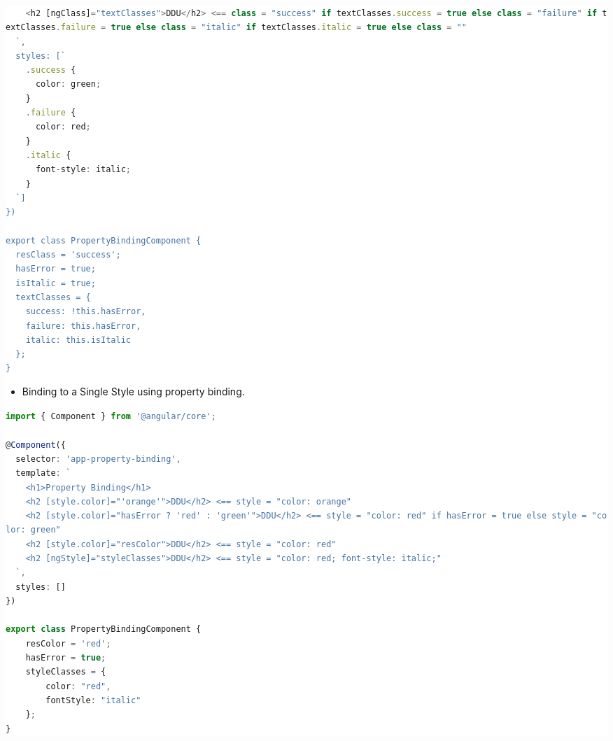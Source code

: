 ```ts
    <h2 [ngClass]="textClasses">DDU</h2> <== class = "success" if textClasses.success = true else class = "failure" if textClasses.failure = true else class = "italic" if textClasses.italic = true else class = "" 
  `,
  styles: [`
    .success {
      color: green;
    }
    .failure {
      color: red;
    }
    .italic {
      font-style: italic;
    }
  `]
})

export class PropertyBindingComponent {
  resClass = 'success';
  hasError = true;
  isItalic = true;
  textClasses = {
    success: !this.hasError,
    failure: this.hasError,
    italic: this.isItalic
  };
}
```
- Binding to a Single Style using property binding.
```ts
import { Component } from '@angular/core';

@Component({
  selector: 'app-property-binding',
  template: `
    <h1>Property Binding</h1>
    <h2 [style.color]="'orange'">DDU</h2> <== style = "color: orange"
    <h2 [style.color]="hasError ? 'red' : 'green'">DDU</h2> <== style = "color: red" if hasError = true else style = "color: green"
    <h2 [style.color]="resColor">DDU</h2> <== style = "color: red" 
    <h2 [ngStyle]="styleClasses">DDU</h2> <== style = "color: red; font-style: italic;"
  `,
  styles: []
})

export class PropertyBindingComponent {
    resColor = 'red';
    hasError = true;
    styleClasses = {
        color: "red",
        fontStyle: "italic"
    };
}
```
